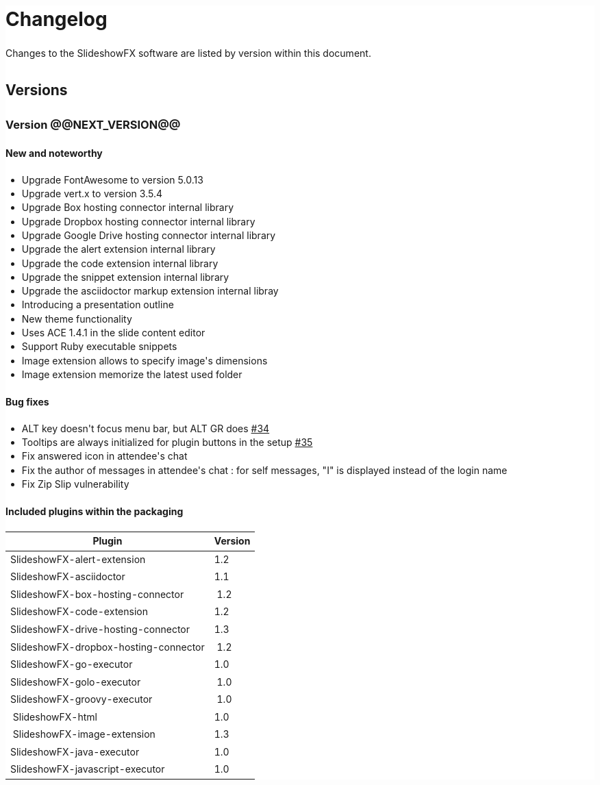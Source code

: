 # Changelog

Changes to the SlideshowFX software are listed by version within this document.

## Versions

### Version @@NEXT_VERSION@@

#### New and noteworthy

* Upgrade FontAwesome to version 5.0.13
* Upgrade vert.x to version 3.5.4
* Upgrade Box hosting connector internal library
* Upgrade Dropbox hosting connector internal library
* Upgrade Google Drive hosting connector internal library
* Upgrade the alert extension internal library
* Upgrade the code extension internal library
* Upgrade the snippet extension internal library
* Upgrade the asciidoctor markup extension internal libray
* Introducing a presentation outline
* New theme functionality
* Uses ACE 1.4.1 in the slide content editor
* Support Ruby executable snippets
* Image extension allows to specify image's dimensions
* Image extension memorize the latest used folder

#### Bug fixes

* ALT key doesn't focus menu bar, but ALT GR does [#34](https://github.com/twasyl/SlideshowFX/issues/34)
* Tooltips are always initialized for plugin buttons in the setup [#35](https://github.com/twasyl/SlideshowFX/issues/35)
* Fix answered icon in attendee's chat
* Fix the author of messages in attendee's chat : for self messages, "I" is displayed instead of the login name
* Fix Zip Slip vulnerability

#### Included plugins within the packaging

| Plugin | Version |
| ------ | ------- |
| SlideshowFX-alert-extension | 1.2 |
| SlideshowFX-asciidoctor | 1.1 |
| SlideshowFX-box-hosting-connector | 1.2 |
| SlideshowFX-code-extension | 1.2 |
| SlideshowFX-drive-hosting-connector | 1.3 |
| SlideshowFX-dropbox-hosting-connector | 1.2 |
| SlideshowFX-go-executor | 1.0 |
| SlideshowFX-golo-executor | 1.0 |
| SlideshowFX-groovy-executor | 1.0 |
| SlideshowFX-html | 1.0 |
| SlideshowFX-image-extension | 1.3 |
| SlideshowFX-java-executor | 1.0 |
| SlideshowFX-javascript-executor | 1.0 |